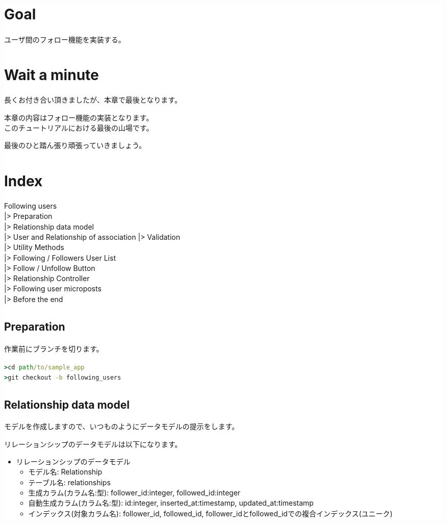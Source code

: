 # Goal
ユーザ間のフォロー機能を実装する。  

# Wait a minute
長くお付き合い頂きましたが、本章で最後となります。  

本章の内容はフォロー機能の実装となります。  
このチュートリアルにおける最後の山場です。  

最後のひと踏ん張り頑張っていきましょう。  

# Index
Following users  
|> Preparation  
|> Relationship data model  
|> User and Relationship of association
|> Validation  
|> Utility Methods  
|> Following / Followers User List  
|> Follow / Unfollow Button  
|> Relationship Controller  
|> Following user microposts  
|> Before the end  

## Preparation
作業前にブランチを切ります。  

```cmd
>cd path/to/sample_app
>git checkout -b following_users
```

## Relationship data model
モデルを作成しますので、いつものようにデータモデルの提示をします。  

リレーションシップのデータモデルは以下になります。  

- リレーションシップのデータモデル
  * モデル名: Relationship
  * テーブル名: relationships
  * 生成カラム(カラム名:型): follower_id:integer, followed_id:integer
  * 自動生成カラム(カラム名:型): id:integer, inserted_at:timestamp, updated_at:timestamp
  * インデックス(対象カラム名): follower_id, followed_id, follower_idとfollowed_idでの複合インデックス(ユニーク)
